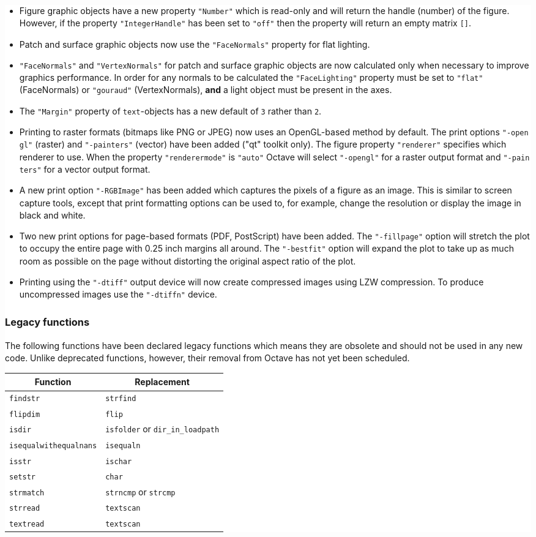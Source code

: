 - Figure graphic objects have a new property `"Number"` which is
  read-only and will return the handle (number) of the figure.
  However, if the property `"IntegerHandle"` has been set to `"off"`
  then the property will return an empty matrix `[]`.

- Patch and surface graphic objects now use the `"FaceNormals"` property
  for flat lighting.

- `"FaceNormals"` and `"VertexNormals"` for patch and surface graphic
  objects are now calculated only when necessary to improve graphics
  performance.  In order for any normals to be calculated the
  `"FaceLighting"` property must be set to `"flat"` (FaceNormals) or
  `"gouraud"` (VertexNormals), **and** a light object must be present
  in the axes.

- The `"Margin"` property of `text`-objects has a new default of `3`
  rather than `2`.

- Printing to raster formats (bitmaps like PNG or JPEG) now uses an
  OpenGL-based method by default.  The print options `"-opengl"`
  (raster) and `"-painters"` (vector) have been added ("qt" toolkit
  only).  The figure property `"renderer"` specifies which renderer to
  use.  When the property `"renderermode"` is `"auto"` Octave will select
  `"-opengl"` for a raster output format and `"-painters"` for a vector
  output format.

- A new print option `"-RGBImage"` has been added which captures the
  pixels of a figure as an image.  This is similar to screen capture
  tools, except that print formatting options can be used to, for
  example, change the resolution or display the image in black and
  white.

- Two new print options for page-based formats (PDF, PostScript) have
  been added.  The `"-fillpage"` option will stretch the plot to occupy
  the entire page with 0.25 inch margins all around.  The `"-bestfit"`
  option will expand the plot to take up as much room as possible on
  the page without distorting the original aspect ratio of the plot.

- Printing using the `"-dtiff"` output device will now create compressed
  images using LZW compression.  To produce uncompressed images use the
  `"-dtiffn"` device.


### Legacy functions

The following functions have been declared legacy functions which
means they are obsolete and should not be used in any new code.
Unlike deprecated functions, however, their removal from Octave has
not yet been scheduled.

  Function               | Replacement
  -----------------------|------------------
  `findstr`              | `strfind`
  `flipdim`              | `flip`
  `isdir`                | `isfolder` or `dir_in_loadpath`
  `isequalwithequalnans` | `isequaln`
  `isstr`                | `ischar`
  `setstr`               | `char`
  `strmatch`             | `strncmp` or `strcmp`
  `strread`              | `textscan`
  `textread`             | `textscan`
